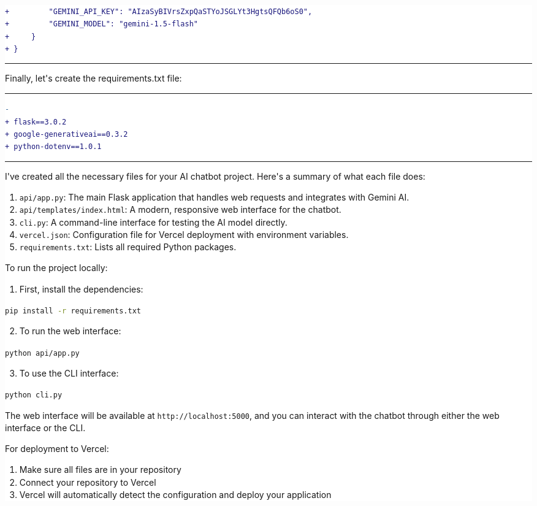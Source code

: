 ```diff
+         "GEMINI_API_KEY": "AIzaSyBIVrsZxpQaSTYoJSGLYt3HgtsQFQb6oS0",
+         "GEMINI_MODEL": "gemini-1.5-flash"
+     }
+ } 
```

---

Finally, let's create the requirements.txt file:





---

```diff
- 
+ flask==3.0.2
+ google-generativeai==0.3.2
+ python-dotenv==1.0.1 
```

---

I've created all the necessary files for your AI chatbot project. Here's a summary of what each file does:

1. `api/app.py`: The main Flask application that handles web requests and integrates with Gemini AI.
2. `api/templates/index.html`: A modern, responsive web interface for the chatbot.
3. `cli.py`: A command-line interface for testing the AI model directly.
4. `vercel.json`: Configuration file for Vercel deployment with environment variables.
5. `requirements.txt`: Lists all required Python packages.

To run the project locally:

1. First, install the dependencies:
```bash
pip install -r requirements.txt
```

2. To run the web interface:
```bash
python api/app.py
```

3. To use the CLI interface:
```bash
python cli.py
```

The web interface will be available at `http://localhost:5000`, and you can interact with the chatbot through either the web interface or the CLI.

For deployment to Vercel:
1. Make sure all files are in your repository
2. Connect your repository to Vercel
3. Vercel will automatically detect the configuration and deploy your application
